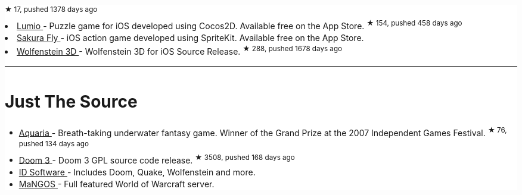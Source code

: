   <sup>
   &#9733 17, pushed 1378 days ago
  </sup>
 </li>
 <li>
  <a href="https://github.com/joannecdyer/lumio">
   Lumio
  </a>
  - Puzzle game for iOS developed using Cocos2D. Available free on the App Store.
  <sup>
   &#9733 154, pushed 458 days ago
  </sup>
 </li>
 <li>
  <a href="https://github.com/l800891/Sakura-Fly">
   Sakura Fly
  </a>
  - iOS action game developed using SpriteKit. Available free on the App Store.
 </li>
 <li>
  <a href="https://github.com/id-Software/Wolf3D-iOS">
   Wolfenstein 3D
  </a>
  - Wolfenstein 3D for iOS Source Release.
  <sup>
   &#9733 288, pushed 1678 days ago
  </sup>
 </li>
</ul>
<hr/>
<h1>
 Just The Source
</h1>
<ul>
 <li>
  <a href="https://github.com/AquariaOSE/Aquaria">
   Aquaria
  </a>
  - Breath-taking underwater fantasy game. Winner of the Grand Prize at the 2007 Independent Games Festival.
  <sup>
   &#9733 76, pushed 134 days ago
  </sup>
 </li>
 <li>
  <a href="https://github.com/TTimo/doom3.gpl">
   Doom 3
  </a>
  - Doom 3 GPL source code release.
  <sup>
   &#9733 3508, pushed 168 days ago
  </sup>
 </li>
 <li>
  <a href="https://github.com/id-Software">
   ID Software
  </a>
  - Includes Doom, Quake, Wolfenstein and more.
 </li>
 <li>
  <a href="https://github.com/mangos/mangos">
   MaNGOS
  </a>
  - Full featured World of Warcraft server.